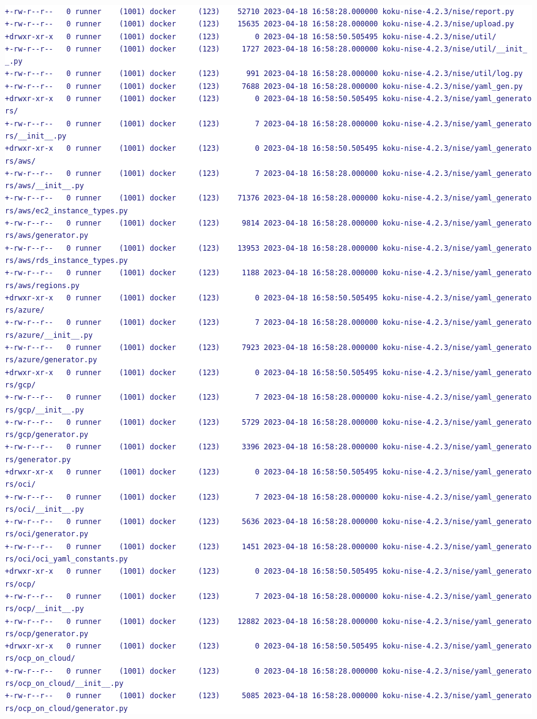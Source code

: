 ```diff
+-rw-r--r--   0 runner    (1001) docker     (123)    52710 2023-04-18 16:58:28.000000 koku-nise-4.2.3/nise/report.py
+-rw-r--r--   0 runner    (1001) docker     (123)    15635 2023-04-18 16:58:28.000000 koku-nise-4.2.3/nise/upload.py
+drwxr-xr-x   0 runner    (1001) docker     (123)        0 2023-04-18 16:58:50.505495 koku-nise-4.2.3/nise/util/
+-rw-r--r--   0 runner    (1001) docker     (123)     1727 2023-04-18 16:58:28.000000 koku-nise-4.2.3/nise/util/__init__.py
+-rw-r--r--   0 runner    (1001) docker     (123)      991 2023-04-18 16:58:28.000000 koku-nise-4.2.3/nise/util/log.py
+-rw-r--r--   0 runner    (1001) docker     (123)     7688 2023-04-18 16:58:28.000000 koku-nise-4.2.3/nise/yaml_gen.py
+drwxr-xr-x   0 runner    (1001) docker     (123)        0 2023-04-18 16:58:50.505495 koku-nise-4.2.3/nise/yaml_generators/
+-rw-r--r--   0 runner    (1001) docker     (123)        7 2023-04-18 16:58:28.000000 koku-nise-4.2.3/nise/yaml_generators/__init__.py
+drwxr-xr-x   0 runner    (1001) docker     (123)        0 2023-04-18 16:58:50.505495 koku-nise-4.2.3/nise/yaml_generators/aws/
+-rw-r--r--   0 runner    (1001) docker     (123)        7 2023-04-18 16:58:28.000000 koku-nise-4.2.3/nise/yaml_generators/aws/__init__.py
+-rw-r--r--   0 runner    (1001) docker     (123)    71376 2023-04-18 16:58:28.000000 koku-nise-4.2.3/nise/yaml_generators/aws/ec2_instance_types.py
+-rw-r--r--   0 runner    (1001) docker     (123)     9814 2023-04-18 16:58:28.000000 koku-nise-4.2.3/nise/yaml_generators/aws/generator.py
+-rw-r--r--   0 runner    (1001) docker     (123)    13953 2023-04-18 16:58:28.000000 koku-nise-4.2.3/nise/yaml_generators/aws/rds_instance_types.py
+-rw-r--r--   0 runner    (1001) docker     (123)     1188 2023-04-18 16:58:28.000000 koku-nise-4.2.3/nise/yaml_generators/aws/regions.py
+drwxr-xr-x   0 runner    (1001) docker     (123)        0 2023-04-18 16:58:50.505495 koku-nise-4.2.3/nise/yaml_generators/azure/
+-rw-r--r--   0 runner    (1001) docker     (123)        7 2023-04-18 16:58:28.000000 koku-nise-4.2.3/nise/yaml_generators/azure/__init__.py
+-rw-r--r--   0 runner    (1001) docker     (123)     7923 2023-04-18 16:58:28.000000 koku-nise-4.2.3/nise/yaml_generators/azure/generator.py
+drwxr-xr-x   0 runner    (1001) docker     (123)        0 2023-04-18 16:58:50.505495 koku-nise-4.2.3/nise/yaml_generators/gcp/
+-rw-r--r--   0 runner    (1001) docker     (123)        7 2023-04-18 16:58:28.000000 koku-nise-4.2.3/nise/yaml_generators/gcp/__init__.py
+-rw-r--r--   0 runner    (1001) docker     (123)     5729 2023-04-18 16:58:28.000000 koku-nise-4.2.3/nise/yaml_generators/gcp/generator.py
+-rw-r--r--   0 runner    (1001) docker     (123)     3396 2023-04-18 16:58:28.000000 koku-nise-4.2.3/nise/yaml_generators/generator.py
+drwxr-xr-x   0 runner    (1001) docker     (123)        0 2023-04-18 16:58:50.505495 koku-nise-4.2.3/nise/yaml_generators/oci/
+-rw-r--r--   0 runner    (1001) docker     (123)        7 2023-04-18 16:58:28.000000 koku-nise-4.2.3/nise/yaml_generators/oci/__init__.py
+-rw-r--r--   0 runner    (1001) docker     (123)     5636 2023-04-18 16:58:28.000000 koku-nise-4.2.3/nise/yaml_generators/oci/generator.py
+-rw-r--r--   0 runner    (1001) docker     (123)     1451 2023-04-18 16:58:28.000000 koku-nise-4.2.3/nise/yaml_generators/oci/oci_yaml_constants.py
+drwxr-xr-x   0 runner    (1001) docker     (123)        0 2023-04-18 16:58:50.505495 koku-nise-4.2.3/nise/yaml_generators/ocp/
+-rw-r--r--   0 runner    (1001) docker     (123)        7 2023-04-18 16:58:28.000000 koku-nise-4.2.3/nise/yaml_generators/ocp/__init__.py
+-rw-r--r--   0 runner    (1001) docker     (123)    12882 2023-04-18 16:58:28.000000 koku-nise-4.2.3/nise/yaml_generators/ocp/generator.py
+drwxr-xr-x   0 runner    (1001) docker     (123)        0 2023-04-18 16:58:50.505495 koku-nise-4.2.3/nise/yaml_generators/ocp_on_cloud/
+-rw-r--r--   0 runner    (1001) docker     (123)        0 2023-04-18 16:58:28.000000 koku-nise-4.2.3/nise/yaml_generators/ocp_on_cloud/__init__.py
+-rw-r--r--   0 runner    (1001) docker     (123)     5085 2023-04-18 16:58:28.000000 koku-nise-4.2.3/nise/yaml_generators/ocp_on_cloud/generator.py
```